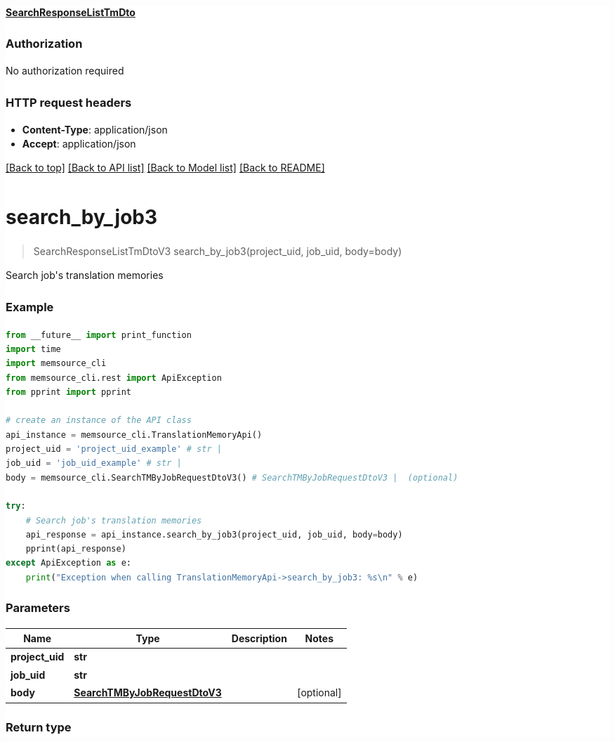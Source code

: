 [**SearchResponseListTmDto**](SearchResponseListTmDto.md)

### Authorization

No authorization required

### HTTP request headers

 - **Content-Type**: application/json
 - **Accept**: application/json

[[Back to top]](#) [[Back to API list]](../README.md#documentation-for-api-endpoints) [[Back to Model list]](../README.md#documentation-for-models) [[Back to README]](../README.md)

# **search_by_job3**
> SearchResponseListTmDtoV3 search_by_job3(project_uid, job_uid, body=body)

Search job's translation memories



### Example
```python
from __future__ import print_function
import time
import memsource_cli
from memsource_cli.rest import ApiException
from pprint import pprint

# create an instance of the API class
api_instance = memsource_cli.TranslationMemoryApi()
project_uid = 'project_uid_example' # str | 
job_uid = 'job_uid_example' # str | 
body = memsource_cli.SearchTMByJobRequestDtoV3() # SearchTMByJobRequestDtoV3 |  (optional)

try:
    # Search job's translation memories
    api_response = api_instance.search_by_job3(project_uid, job_uid, body=body)
    pprint(api_response)
except ApiException as e:
    print("Exception when calling TranslationMemoryApi->search_by_job3: %s\n" % e)
```

### Parameters

Name | Type | Description  | Notes
------------- | ------------- | ------------- | -------------
 **project_uid** | **str**|  | 
 **job_uid** | **str**|  | 
 **body** | [**SearchTMByJobRequestDtoV3**](SearchTMByJobRequestDtoV3.md)|  | [optional] 

### Return type
